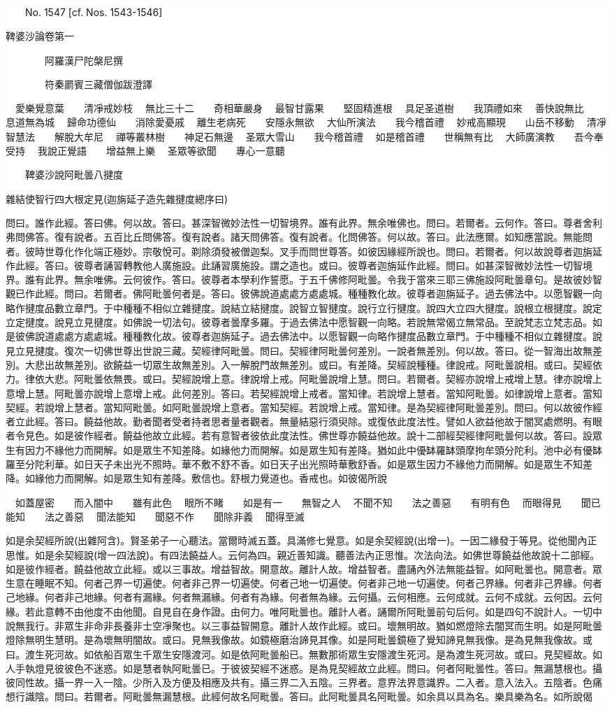 ﻿　　No. 1547 [cf. Nos. 1543-1546]

鞞婆沙論卷第一

　　　　阿羅漢尸陀槃尼撰


　　　　符秦罽賓三藏僧伽跋澄譯


　愛樂覺意葉　　清凈戒妙枝
　無比三十二　　奇相華嚴身
　最智甘露果　　堅固精進根
　具足圣道樹　　我頂禮如來
　善快說無比　　息道無為城
　歸命功德仙　　消除愛憂戚
　離生老病死　　安隱永無欲
　大仙所演法　　我今稽首禮
　妙戒高顯現　　山岳不移動
　清凈智慧法　　解脫大牟尼
　禪等叢林樹　　神足石無邊
　圣眾大雪山　　我今稽首禮
　如是稽首禮　　世稱無有比
　大師廣演教　　吾今奉受持
　我說正覺語　　增益無上樂
　圣眾等欲聞　　專心一意聽　

　　鞞婆沙說阿毗曇八揵度

雜結使智行四大根定見(迦旃延子造先雜揵度總序曰)

問曰。誰作此經。答曰佛。何以故。答曰。甚深智微妙法性一切智境界。誰有此界。無余唯佛也。問曰。若爾者。云何作。答曰。尊者舍利弗問佛答。復有說者。五百比丘問佛答。復有說者。諸天問佛答。復有說者。化問佛答。何以故。答曰。此法應爾。如知應當說。無能問者。彼時世尊化作化端正極妙。宗敬悅可。剃除須發被僧迦梨。叉手而問世尊答。如彼因緣經所說也。問曰。若爾者。何以故說尊者迦旃延作此經。答曰。彼尊者誦習轉教他人廣施設。此誦習廣施設。謂之造也。或曰。彼尊者迦旃延作此經。問曰。如甚深智微妙法性一切智境界。誰有此界。無余唯佛。云何彼作。答曰。彼尊者本學利作誓愿。于五千佛修阿毗曇。令我于當來三耶三佛施設阿毗曇章句。是故彼妙智觀已作此經。問曰。若爾者。佛阿毗曇何者是。答曰。彼佛說道處處方處處城。種種教化故。彼尊者迦旃延子。過去佛法中。以愿智觀一向略作揵度品數立章門。于中種種不相似立雜揵度。說結立結揵度。說智立智揵度。說行立行揵度。說四大立四大揵度。說根立根揵度。說定立定揵度。說見立見揵度。如佛說一切法句。彼尊者曇摩多羅。于過去佛法中愿智觀一向略。若說無常偈立無常品。至說梵志立梵志品。如是彼佛說道處處方處處城。種種教化故。彼尊者迦旃延子。過去佛法中。以愿智觀一向略作揵度品數立章門。于中種種不相似立雜揵度。說見立見揵度。復次一切佛世尊出世說三藏。契經律阿毗曇。問曰。契經律阿毗曇何差別。一說者無差別。何以故。答曰。從一智海出故無差別。大悲出故無差別。欲饒益一切眾生故無差別。入一解脫門故無差別。或曰。有差降。契經說種種。律說戒。阿毗曇說相。或曰。契經依力。律依大悲。阿毗曇依無畏。或曰。契經說增上意。律說增上戒。阿毗曇說增上慧。問曰。若爾者。契經亦說增上戒增上慧。律亦說增上意增上慧。阿毗曇亦說增上意增上戒。此何差別。答曰。若契經說增上戒者。當知律。若說增上慧者。當知阿毗曇。如律說增上意者。當知契經。若說增上慧者。當知阿毗曇。如阿毗曇說增上意者。當知契經。若說增上戒。當知律。是為契經律阿毗曇差別。問曰。何以故彼作經者立此經。答曰。饒益他故。勤者聞者受者持者思者量者觀者。無量結惡行須臾除。或復依此度法性。譬如人欲益他故于闇冥處燃明。有眼者令見色。如是彼作經者。饒益他故立此經。若有意智者彼依此度法性。佛世尊亦饒益他故。說十二部經契經律阿毗曇何以故。答曰。設眾生有因力不緣他力而開解。如是眾生不知差降。如緣他力而開解。如是眾生知有差降。猶如此中優缽羅缽頭摩拘牟頭分陀利。池中必有優缽羅至分陀利華。如日天子未出光不照時。華不敷不舒不香。如日天子出光照時華敷舒香。如是眾生因力不緣他力而開解。如是眾生不知差降。如緣他力而開解。如是眾生知有差降。敷信也。舒根力覺道也。香戒也。如彼偈所說

　如蓋屋密　　而入闇中　　雖有此色
　眼所不睹　　如是有一　　無智之人
　不聞不知　　法之善惡　　有明有色
　而眼得見　　聞已能知　　法之善惡
　聞法能知　　聞惡不作　　聞除非義
　聞得至滅　

如是余契經所說(出雜阿含)。賢圣弟子一心聽法。當爾時滅五蓋。具滿修七覺意。如是余契經說(出增一)。一因二緣發于等見。從他聞內正思惟。如是余契經說(增一四法說)。有四法饒益人。云何為四。親近善知識。聽善法內正思惟。次法向法。如佛世尊饒益他故說十二部經。如是彼作經者。饒益他故立此經。或以三事故。增益智故。開意故。離計人故。增益智者。盡誦內外法無能益智。如阿毗曇也。開意者。眾生意在睡眠不知。何者己界一切遍使。何者非己界一切遍使。何者己地一切遍使。何者非己地一切遍使。何者己界緣。何者非己界緣。何者己地緣。何者非己地緣。何者有漏緣。何者無漏緣。何者有為緣。何者無為緣。云何攝。云何相應。云何成就。云何不成就。云何因。云何緣。若此意轉不由他度不由他聞。自見自在身作證。由何力。唯阿毗曇也。離計人者。誦爾所阿毗曇前句后何。如是四句不說計人。一切中說無我行。非眾生非命非長養非士空凈聚也。以三事益智開意。離計人故作此經。或曰。壞無明故。猶如燃燈除去闇冥而生明。如是阿毗曇燈除無明生慧明。是為壞無明闇故。或曰。見無我像故。如鏡極磨治諦見其像。如是阿毗曇鏡極了覺知諦見無我像。是為見無我像故。或曰。渡生死河故。如依船百眾生千眾生安隱渡河。如是依阿毗曇船已。無數那術眾生安隱渡生死河。是為渡生死河故。或曰。見契經故。如人手執燈見彼彼色不迷惑。如是慧者執阿毗曇已。于彼彼契經不迷惑。是為見契經故立此經。問曰。何者阿毗曇性。答曰。無漏慧根也。攝彼同性故。攝一界一入一陰。少所入及方便及相應及共有。攝三界二入五陰。三界者。意界法界意識界。二入者。意入法入。五陰者。色痛想行識陰。問曰。若爾者。阿毗曇無漏慧根。此經何故名阿毗曇。答曰。此阿毗曇具名阿毗曇。如余具以具為名。樂具樂為名。如所說偈
